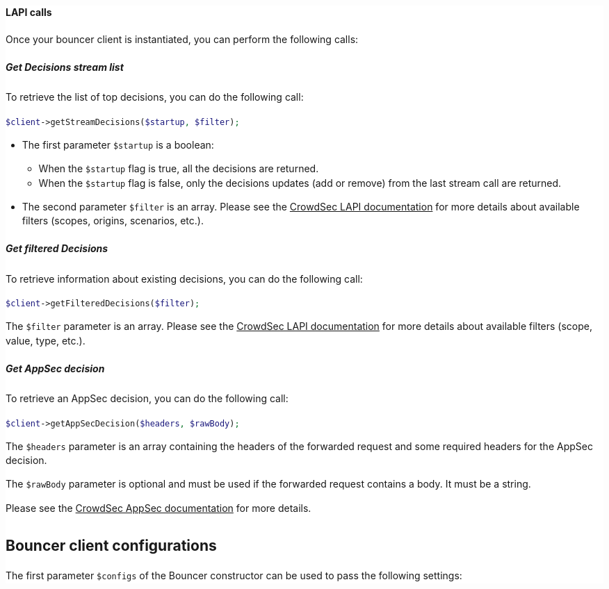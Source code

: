 #### LAPI calls

Once your bouncer client is instantiated, you can perform the following calls:


##### Get Decisions stream list

To retrieve the list of top decisions, you can do the following call:

```php
$client->getStreamDecisions($startup, $filter);
```

- The first parameter `$startup` is a boolean:
  - When the `$startup` flag is true, all the decisions are returned.
  - When the `$startup` flag is false, only the decisions updates (add or remove) from the last stream call are returned.

- The second parameter `$filter` is an array. Please see the [CrowdSec LAPI documentation](https://crowdsecurity.github.io/api_doc/index.html?urls.primaryName=LAPI#/bouncers/getDecisionsStream) for more details about available 
  filters (scopes, origins, scenarios, etc.).


##### Get filtered Decisions

To retrieve information about existing decisions, you can do the following call:

```php
$client->getFilteredDecisions($filter);
```

The `$filter` parameter is an array. Please see the [CrowdSec LAPI documentation](https://crowdsecurity.github.io/api_doc/index.html?urls.primaryName=LAPI#/bouncers/getDecisions) for more details about available filters (scope, value, type, etc.).


##### Get AppSec decision

To retrieve an AppSec decision, you can do the following call:

```php
$client->getAppSecDecision($headers, $rawBody);
```

The `$headers` parameter is an array containing the headers of the forwarded request and some required headers for the AppSec decision.

The `$rawBody` parameter is optional and must be used if the forwarded request contains a body. It must be a string.

Please see the [CrowdSec AppSec documentation](https://docs.crowdsec.net/docs/appsec/intro/) for more details.


## Bouncer client configurations

The first parameter `$configs` of the Bouncer constructor can be used to pass the following settings:
